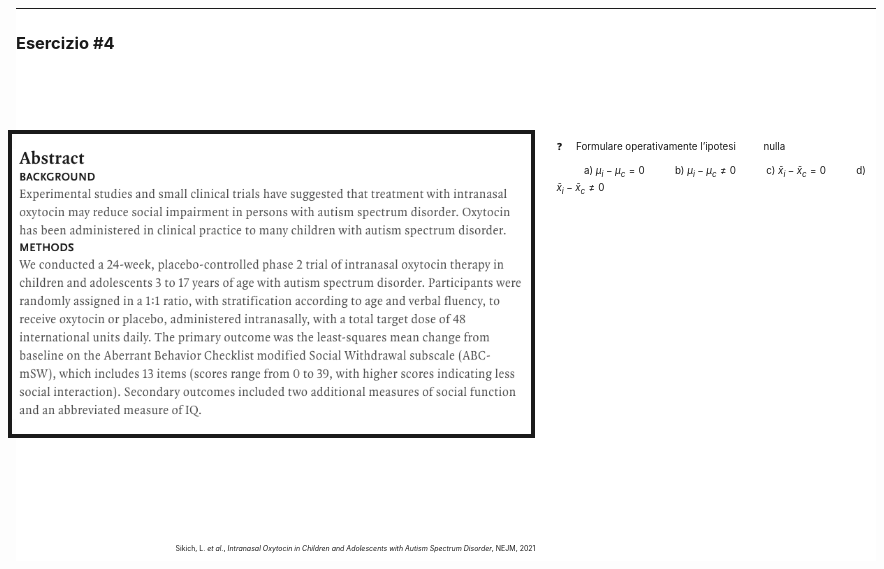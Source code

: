 
</div>

</div>
</div>

---
### Esercizio #4

<div class="columns">
<div>

<span style="display:block; height:30px;"></span>

<img src="./img/sampling/abstract_ex1.png" img height="300px" align="right" border="4px"/>

<span style="display:block; height:400px;"></span>

<div style="font-size: 50%" align="right">

Sikich, L. *et al.*, *Intranasal Oxytocin in Children and Adolescents with Autism Spectrum Disorder*, NEJM, 2021

</div>

</div>
<div>

<span style="display:block; height:40px;"></span>

<div style="font-size: 70%">

:question: &nbsp;&nbsp;&nbsp; Formulare operativamente l’ipotesi 
&nbsp;&nbsp;&nbsp;&nbsp;&nbsp;&nbsp;&nbsp;&nbsp;&nbsp;nulla

&nbsp;&nbsp;&nbsp;&nbsp;&nbsp;&nbsp;&nbsp;&nbsp;&nbsp; a) $\mu_i-\mu_c = 0$ 
&nbsp;&nbsp;&nbsp;&nbsp;&nbsp;&nbsp;&nbsp;&nbsp;&nbsp; b) $\mu_i-\mu_c \neq 0$
&nbsp;&nbsp;&nbsp;&nbsp;&nbsp;&nbsp;&nbsp;&nbsp;&nbsp; c) $\bar{x}_i-\bar{x}_c = 0$
&nbsp;&nbsp;&nbsp;&nbsp;&nbsp;&nbsp;&nbsp;&nbsp;&nbsp; d) $\bar{x}_i-\bar{x}_c \neq 0$
